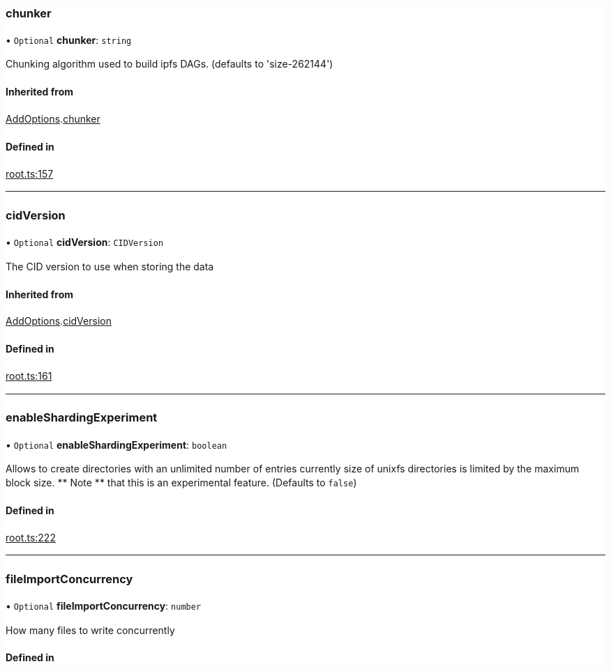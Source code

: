 ### chunker

• `Optional` **chunker**: `string`

Chunking algorithm used to build ipfs DAGs. (defaults to 'size-262144')

#### Inherited from

[AddOptions](root.AddOptions.md).[chunker](root.AddOptions.md#chunker)

#### Defined in

[root.ts:157](https://github.com/ipfs/js-ipfs/blob/1655368d/packages/ipfs-core-types/src/root.ts#L157)

___

### cidVersion

• `Optional` **cidVersion**: `CIDVersion`

The CID version to use when storing the data

#### Inherited from

[AddOptions](root.AddOptions.md).[cidVersion](root.AddOptions.md#cidversion)

#### Defined in

[root.ts:161](https://github.com/ipfs/js-ipfs/blob/1655368d/packages/ipfs-core-types/src/root.ts#L161)

___

### enableShardingExperiment

• `Optional` **enableShardingExperiment**: `boolean`

Allows to create directories with an unlimited number of entries currently
size of unixfs directories is limited by the maximum block size.
** Note ** that this is an experimental feature. (Defaults to `false`)

#### Defined in

[root.ts:222](https://github.com/ipfs/js-ipfs/blob/1655368d/packages/ipfs-core-types/src/root.ts#L222)

___

### fileImportConcurrency

• `Optional` **fileImportConcurrency**: `number`

How many files to write concurrently

#### Defined in
